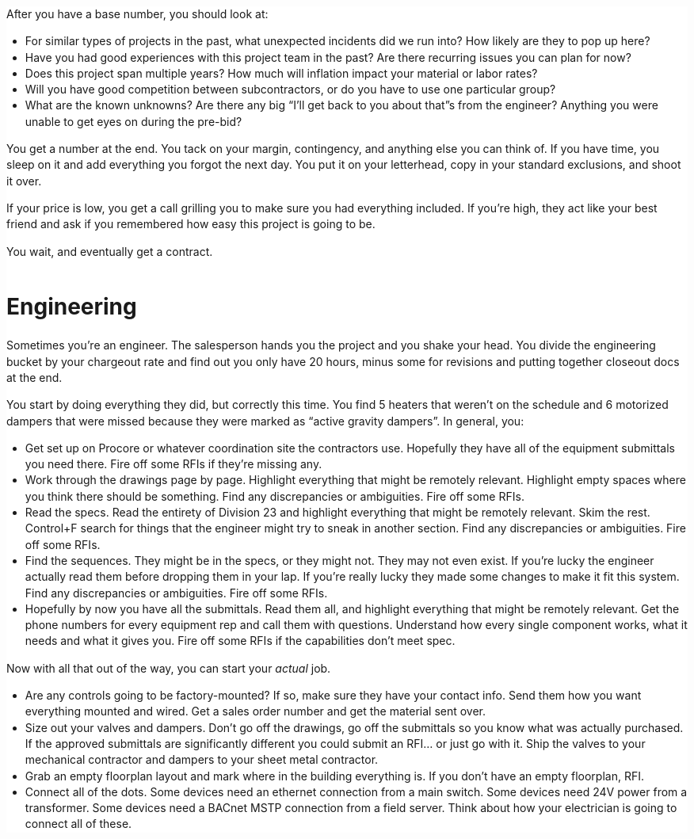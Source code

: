 After you have a base number, you should look at:

- For similar types of projects in the past, what unexpected incidents did we run into? How likely are they to pop up here?
- Have you had good experiences with this project team in the past? Are there recurring issues you can plan for now?
- Does this project span multiple years? How much will inflation impact your material or labor rates?
- Will you have good competition between subcontractors, or do you have to use one particular group?
- What are the known unknowns? Are there any big “I’ll get back to you about that”s from the engineer? Anything you were unable to get eyes on during the pre-bid?

You get a number at the end. You tack on your margin, contingency, and anything else you can think of. If you have time, you sleep on it and add everything you forgot the next day. You put it on your letterhead, copy in your standard exclusions, and shoot it over.

If your price is low, you get a call grilling you to make sure you had everything included. If you’re high, they act like your best friend and ask if you remembered how easy this project is going to be.

You wait, and eventually get a contract.

# Engineering

Sometimes you’re an engineer. The salesperson hands you the project and you shake your head. You divide the engineering bucket by your chargeout rate and find out you only have 20 hours, minus some for revisions and putting together closeout docs at the end.

You start by doing everything they did, but correctly this time. You find 5 heaters that weren’t on the schedule and 6 motorized dampers that were missed because they were marked as “active gravity dampers”. In general, you:

- Get set up on Procore or whatever coordination site the contractors use. Hopefully they have all of the equipment submittals you need there. Fire off some RFIs if they’re missing any.
- Work through the drawings page by page. Highlight everything that might be remotely relevant. Highlight empty spaces where you think there should be something. Find any discrepancies or ambiguities. Fire off some RFIs.
- Read the specs. Read the entirety of Division 23 and highlight everything that might be remotely relevant. Skim the rest. Control+F search for things that the engineer might try to sneak in another section. Find any discrepancies or ambiguities. Fire off some RFIs.
- Find the sequences. They might be in the specs, or they might not. They may not even exist. If you’re lucky the engineer actually read them before dropping them in your lap. If you’re really lucky they made some changes to make it fit this system. Find any discrepancies or ambiguities. Fire off some RFIs.
- Hopefully by now you have all the submittals. Read them all, and highlight everything that might be remotely relevant. Get the phone numbers for every equipment rep and call them with questions. Understand how every single component works, what it needs and what it gives you. Fire off some RFIs if the capabilities don’t meet spec.

Now with all that out of the way, you can start your _actual_ job.

- Are any controls going to be factory-mounted? If so, make sure they have your contact info. Send them how you want everything mounted and wired. Get a sales order number and get the material sent over.
- Size out your valves and dampers. Don’t go off the drawings, go off the submittals so you know what was actually purchased. If the approved submittals are significantly different you could submit an RFI… or just go with it. Ship the valves to your mechanical contractor and dampers to your sheet metal contractor.
- Grab an empty floorplan layout and mark where in the building everything is. If you don’t have an empty floorplan, RFI.
- Connect all of the dots. Some devices need an ethernet connection from a main switch. Some devices need 24V power from a transformer. Some devices need a BACnet MSTP connection from a field server. Think about how your electrician is going to connect all of these.